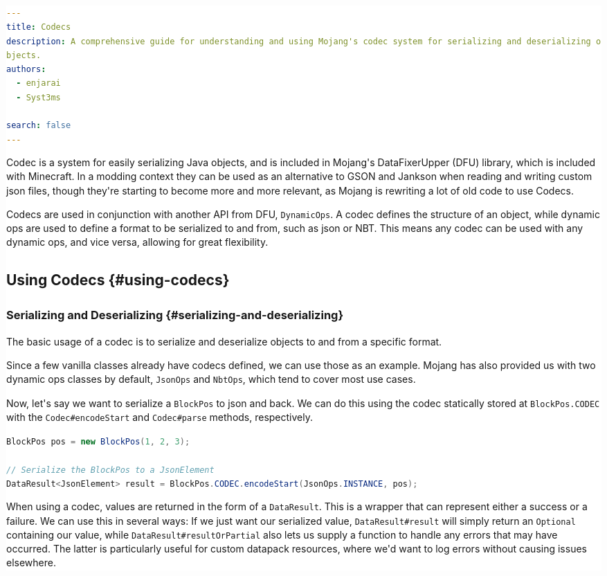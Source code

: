```yaml
---
title: Codecs
description: A comprehensive guide for understanding and using Mojang's codec system for serializing and deserializing objects.
authors:
  - enjarai
  - Syst3ms

search: false
---
```


Codec is a system for easily serializing Java objects, and is included in Mojang's DataFixerUpper (DFU)
library, which is included with Minecraft. In a modding context they can be used as an alternative
to GSON and Jankson when reading and writing custom json files, though they're starting to become
more and more relevant, as Mojang is rewriting a lot of old code to use Codecs.

Codecs are used in conjunction with another API from DFU, `DynamicOps`. A codec defines the structure of an object, while
dynamic ops are used to define a format to be serialized to and from, such as json or NBT. This means any codec can be
used with any dynamic ops, and vice versa, allowing for great flexibility.

## Using Codecs {#using-codecs}

### Serializing and Deserializing {#serializing-and-deserializing}

The basic usage of a codec is to serialize and deserialize objects to and from a specific format.

Since a few vanilla classes already have codecs defined, we can use those as an example. Mojang has also provided us
with two dynamic ops classes by default, `JsonOps` and `NbtOps`, which tend to cover most use cases.

Now, let's say we want to serialize a `BlockPos` to json and back. We can do this using the codec statically stored
at `BlockPos.CODEC` with the `Codec#encodeStart` and `Codec#parse` methods, respectively.

```java
BlockPos pos = new BlockPos(1, 2, 3);

// Serialize the BlockPos to a JsonElement
DataResult<JsonElement> result = BlockPos.CODEC.encodeStart(JsonOps.INSTANCE, pos);
```

When using a codec, values are returned in the form of a `DataResult`. This is a wrapper that can represent either a
success or a failure. We can use this in several ways: If we just want our serialized value, `DataResult#result` will
simply return an `Optional` containing our value, while `DataResult#resultOrPartial` also lets us supply a function to
handle any errors that may have occurred. The latter is particularly useful for custom datapack resources, where we'd
want to log errors without causing issues elsewhere.

